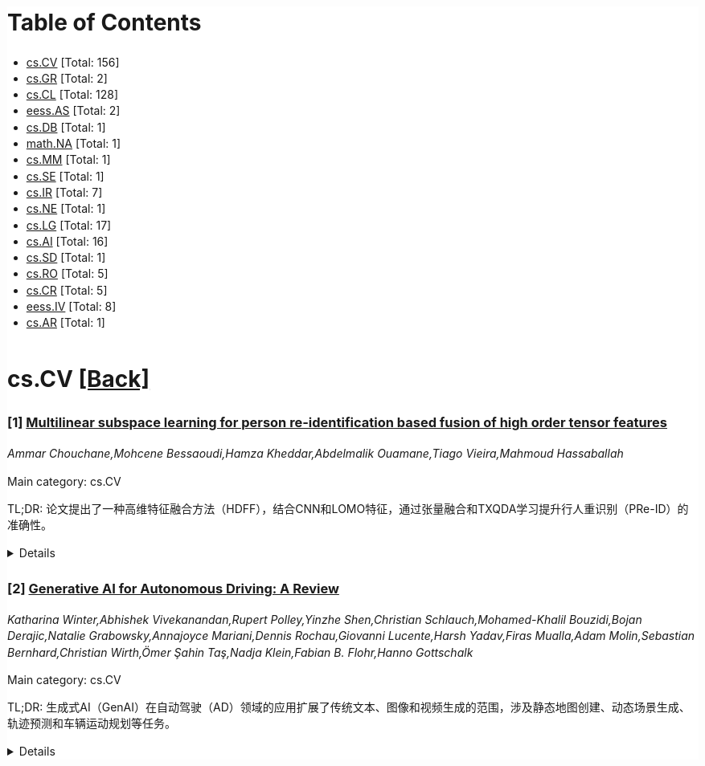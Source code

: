 <div id=toc></div>

# Table of Contents

- [cs.CV](#cs.CV) [Total: 156]
- [cs.GR](#cs.GR) [Total: 2]
- [cs.CL](#cs.CL) [Total: 128]
- [eess.AS](#eess.AS) [Total: 2]
- [cs.DB](#cs.DB) [Total: 1]
- [math.NA](#math.NA) [Total: 1]
- [cs.MM](#cs.MM) [Total: 1]
- [cs.SE](#cs.SE) [Total: 1]
- [cs.IR](#cs.IR) [Total: 7]
- [cs.NE](#cs.NE) [Total: 1]
- [cs.LG](#cs.LG) [Total: 17]
- [cs.AI](#cs.AI) [Total: 16]
- [cs.SD](#cs.SD) [Total: 1]
- [cs.RO](#cs.RO) [Total: 5]
- [cs.CR](#cs.CR) [Total: 5]
- [eess.IV](#eess.IV) [Total: 8]
- [cs.AR](#cs.AR) [Total: 1]


<div id='cs.CV'></div>

# cs.CV [[Back]](#toc)

### [1] [Multilinear subspace learning for person re-identification based fusion of high order tensor features](https://arxiv.org/abs/2505.15825)
*Ammar Chouchane,Mohcene Bessaoudi,Hamza Kheddar,Abdelmalik Ouamane,Tiago Vieira,Mahmoud Hassaballah*

Main category: cs.CV

TL;DR: 论文提出了一种高维特征融合方法（HDFF），结合CNN和LOMO特征，通过张量融合和TXQDA学习提升行人重识别（PRe-ID）的准确性。


<details><summary>Details</summary></details>


### [2] [Generative AI for Autonomous Driving: A Review](https://arxiv.org/abs/2505.15863)
*Katharina Winter,Abhishek Vivekanandan,Rupert Polley,Yinzhe Shen,Christian Schlauch,Mohamed-Khalil Bouzidi,Bojan Derajic,Natalie Grabowsky,Annajoyce Mariani,Dennis Rochau,Giovanni Lucente,Harsh Yadav,Firas Mualla,Adam Molin,Sebastian Bernhard,Christian Wirth,Ömer Şahin Taş,Nadja Klein,Fabian B. Flohr,Hanno Gottschalk*

Main category: cs.CV

TL;DR: 生成式AI（GenAI）在自动驾驶（AD）领域的应用扩展了传统文本、图像和视频生成的范围，涉及静态地图创建、动态场景生成、轨迹预测和车辆运动规划等任务。


<details><summary>Details</summary></details>
